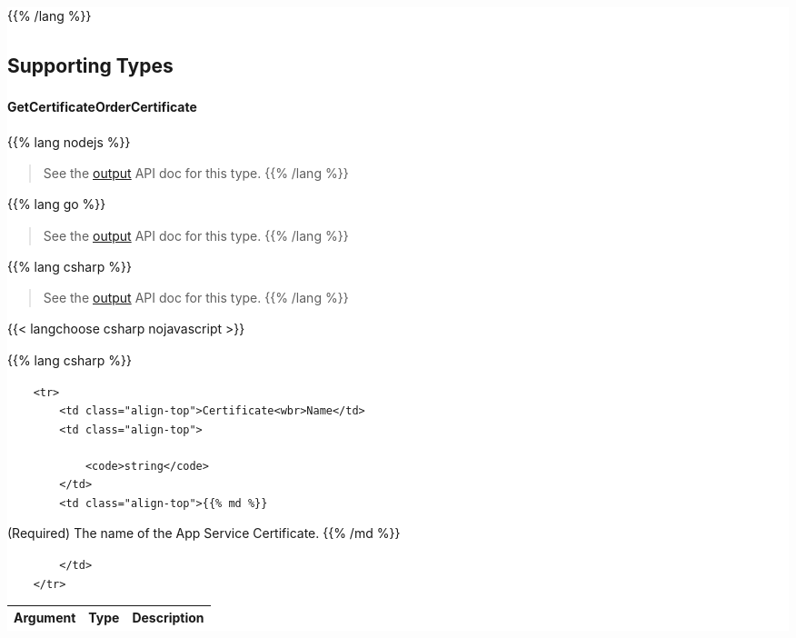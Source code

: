 {{% /lang %}}








## Supporting Types

#### GetCertificateOrderCertificate
{{% lang nodejs %}}
> See the   <a href="/docs/reference/pkg/nodejs/pulumi/azure/types/output/#GetCertificateOrderCertificate">output</a> API doc for this type.
{{% /lang %}}

{{% lang go %}}
> See the   <a href="https://pkg.go.dev/github.com/pulumi/pulumi-azure/sdk/go/azure/appservice?tab=doc#GetCertificateOrderCertificate">output</a> API doc for this type.
{{% /lang %}}

{{% lang csharp %}}
> See the   <a href="/docs/reference/pkg/dotnet/Pulumi.Azure/Pulumi.Azure.Appservice.GetCertificateOrderCertificate.html">output</a> API doc for this type.
{{% /lang %}}



{{< langchoose csharp nojavascript >}}


{{% lang csharp %}}


<table class="ml-6">
    <thead>
        <tr>
            <th>Argument</th>
            <th>Type</th>
            <th>Description</th>
        </tr>
    </thead>
    <tbody>
    
        <tr>
            <td class="align-top">Certificate<wbr>Name</td>
            <td class="align-top">
                
                <code>string</code>
            </td>
            <td class="align-top">{{% md %}} 
 (Required)
The name of the App Service Certificate.
 {{% /md %}}

            
            </td>
        </tr>
    